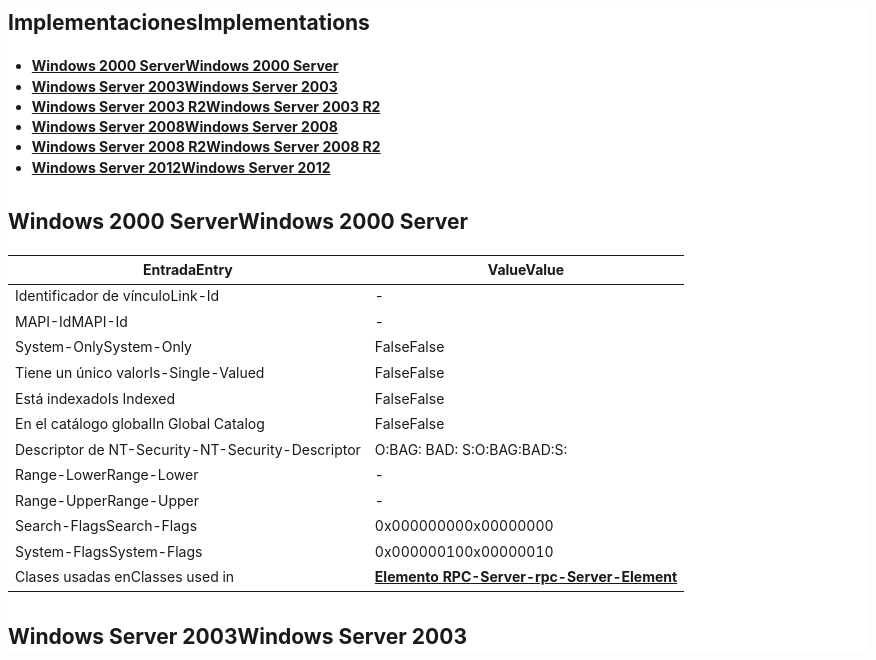 

## <a name="implementations"></a><span data-ttu-id="d03c0-122">Implementaciones</span><span class="sxs-lookup"><span data-stu-id="d03c0-122">Implementations</span></span>

-   [<span data-ttu-id="d03c0-123">**Windows 2000 Server**</span><span class="sxs-lookup"><span data-stu-id="d03c0-123">**Windows 2000 Server**</span></span>](#windows-2000-server)
-   [<span data-ttu-id="d03c0-124">**Windows Server 2003**</span><span class="sxs-lookup"><span data-stu-id="d03c0-124">**Windows Server 2003**</span></span>](#windows-server-2003)
-   [<span data-ttu-id="d03c0-125">**Windows Server 2003 R2**</span><span class="sxs-lookup"><span data-stu-id="d03c0-125">**Windows Server 2003 R2**</span></span>](#windows-server-2003-r2)
-   [<span data-ttu-id="d03c0-126">**Windows Server 2008**</span><span class="sxs-lookup"><span data-stu-id="d03c0-126">**Windows Server 2008**</span></span>](#windows-server-2008)
-   [<span data-ttu-id="d03c0-127">**Windows Server 2008 R2**</span><span class="sxs-lookup"><span data-stu-id="d03c0-127">**Windows Server 2008 R2**</span></span>](#windows-server-2008-r2)
-   [<span data-ttu-id="d03c0-128">**Windows Server 2012**</span><span class="sxs-lookup"><span data-stu-id="d03c0-128">**Windows Server 2012**</span></span>](#windows-server-2012)

## <a name="windows-2000-server"></a><span data-ttu-id="d03c0-129">Windows 2000 Server</span><span class="sxs-lookup"><span data-stu-id="d03c0-129">Windows 2000 Server</span></span>



| <span data-ttu-id="d03c0-130">Entrada</span><span class="sxs-lookup"><span data-stu-id="d03c0-130">Entry</span></span> | <span data-ttu-id="d03c0-131">Value</span><span class="sxs-lookup"><span data-stu-id="d03c0-131">Value</span></span> |
|------------------------|-------------------------------------------------------------|
| <span data-ttu-id="d03c0-132">Identificador de vínculo</span><span class="sxs-lookup"><span data-stu-id="d03c0-132">Link-Id</span></span>                | \-                                                          |
| <span data-ttu-id="d03c0-133">MAPI-Id</span><span class="sxs-lookup"><span data-stu-id="d03c0-133">MAPI-Id</span></span>                | \-                                                          |
| <span data-ttu-id="d03c0-134">System-Only</span><span class="sxs-lookup"><span data-stu-id="d03c0-134">System-Only</span></span>            | <span data-ttu-id="d03c0-135">False</span><span class="sxs-lookup"><span data-stu-id="d03c0-135">False</span></span>                                                       |
| <span data-ttu-id="d03c0-136">Tiene un único valor</span><span class="sxs-lookup"><span data-stu-id="d03c0-136">Is-Single-Valued</span></span>       | <span data-ttu-id="d03c0-137">False</span><span class="sxs-lookup"><span data-stu-id="d03c0-137">False</span></span>                                                       |
| <span data-ttu-id="d03c0-138">Está indexado</span><span class="sxs-lookup"><span data-stu-id="d03c0-138">Is Indexed</span></span>             | <span data-ttu-id="d03c0-139">False</span><span class="sxs-lookup"><span data-stu-id="d03c0-139">False</span></span>                                                       |
| <span data-ttu-id="d03c0-140">En el catálogo global</span><span class="sxs-lookup"><span data-stu-id="d03c0-140">In Global Catalog</span></span>      | <span data-ttu-id="d03c0-141">False</span><span class="sxs-lookup"><span data-stu-id="d03c0-141">False</span></span>                                                       |
| <span data-ttu-id="d03c0-142">Descriptor de NT-Security-</span><span class="sxs-lookup"><span data-stu-id="d03c0-142">NT-Security-Descriptor</span></span> | <span data-ttu-id="d03c0-143">O:BAG: BAD: S:</span><span class="sxs-lookup"><span data-stu-id="d03c0-143">O:BAG:BAD:S:</span></span>                                                |
| <span data-ttu-id="d03c0-144">Range-Lower</span><span class="sxs-lookup"><span data-stu-id="d03c0-144">Range-Lower</span></span>            | \-                                                          |
| <span data-ttu-id="d03c0-145">Range-Upper</span><span class="sxs-lookup"><span data-stu-id="d03c0-145">Range-Upper</span></span>            | \-                                                          |
| <span data-ttu-id="d03c0-146">Search-Flags</span><span class="sxs-lookup"><span data-stu-id="d03c0-146">Search-Flags</span></span>           | <span data-ttu-id="d03c0-147">0x00000000</span><span class="sxs-lookup"><span data-stu-id="d03c0-147">0x00000000</span></span>                                                  |
| <span data-ttu-id="d03c0-148">System-Flags</span><span class="sxs-lookup"><span data-stu-id="d03c0-148">System-Flags</span></span>           | <span data-ttu-id="d03c0-149">0x00000010</span><span class="sxs-lookup"><span data-stu-id="d03c0-149">0x00000010</span></span>                                                  |
| <span data-ttu-id="d03c0-150">Clases usadas en</span><span class="sxs-lookup"><span data-stu-id="d03c0-150">Classes used in</span></span>        | [<span data-ttu-id="d03c0-151">**Elemento RPC-Server-**</span><span class="sxs-lookup"><span data-stu-id="d03c0-151">**rpc-Server-Element**</span></span>](c-rpcserverelement.md)<br/> |



## <a name="windows-server-2003"></a><span data-ttu-id="d03c0-152">Windows Server 2003</span><span class="sxs-lookup"><span data-stu-id="d03c0-152">Windows Server 2003</span></span>
